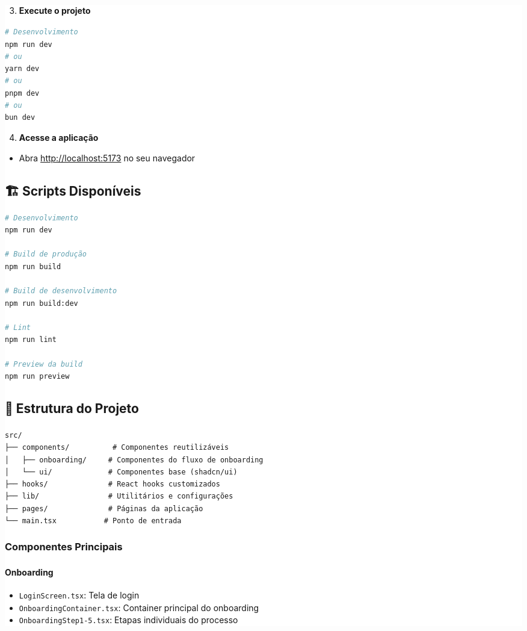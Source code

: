 3. **Execute o projeto**
```bash
# Desenvolvimento
npm run dev
# ou
yarn dev
# ou
pnpm dev
# ou
bun dev
```

4. **Acesse a aplicação**
- Abra [http://localhost:5173](http://localhost:5173) no seu navegador

## 🏗️ Scripts Disponíveis

```bash
# Desenvolvimento
npm run dev

# Build de produção
npm run build

# Build de desenvolvimento
npm run build:dev

# Lint
npm run lint

# Preview da build
npm run preview
```

## 📁 Estrutura do Projeto

```
src/
├── components/          # Componentes reutilizáveis
│   ├── onboarding/     # Componentes do fluxo de onboarding
│   └── ui/             # Componentes base (shadcn/ui)
├── hooks/              # React hooks customizados
├── lib/                # Utilitários e configurações
├── pages/              # Páginas da aplicação
└── main.tsx           # Ponto de entrada
```

### Componentes Principais

#### Onboarding
- `LoginScreen.tsx`: Tela de login
- `OnboardingContainer.tsx`: Container principal do onboarding
- `OnboardingStep1-5.tsx`: Etapas individuais do processo
